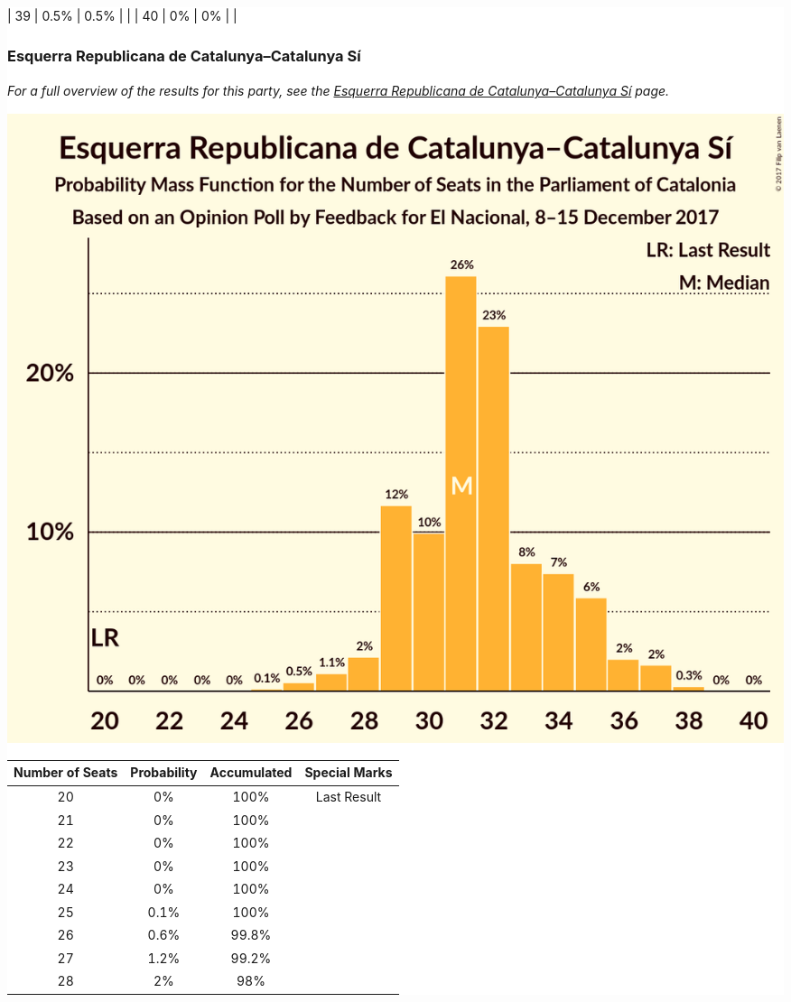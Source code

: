 | 39 | 0.5% | 0.5% |  |
| 40 | 0% | 0% |  |

### Esquerra Republicana de Catalunya–Catalunya Sí

*For a full overview of the results for this party, see the [Esquerra Republicana de Catalunya–Catalunya Sí](party-esquerrarepublicanadecatalunya–catalunyasí.html) page.*

![Graph with seats probability mass function not yet produced](2017-12-15-Feedback-seats-pmf-esquerrarepublicanadecatalunya–catalunyasí.png "Seats Probability Mass Function")

| Number of Seats | Probability | Accumulated | Special Marks |
|:---------------:|:-----------:|:-----------:|:-------------:|
| 20 | 0% | 100% | Last Result |
| 21 | 0% | 100% |  |
| 22 | 0% | 100% |  |
| 23 | 0% | 100% |  |
| 24 | 0% | 100% |  |
| 25 | 0.1% | 100% |  |
| 26 | 0.6% | 99.8% |  |
| 27 | 1.2% | 99.2% |  |
| 28 | 2% | 98% |  |